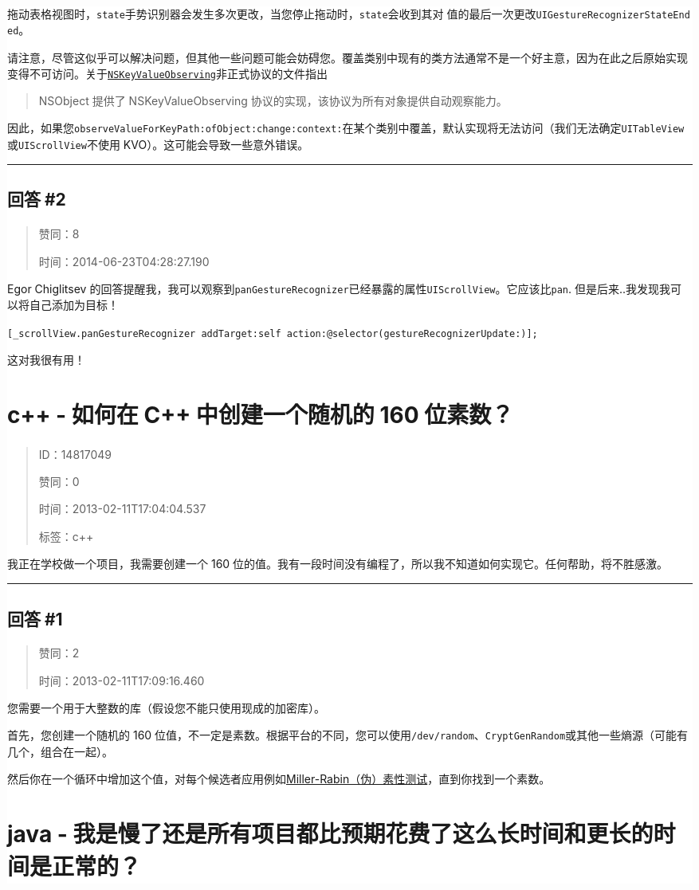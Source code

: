 拖动表格视图时，`state`手势识别器会发生多次更改，当您停止拖动时，`state`会收到其对 值的最后一次更改`UIGestureRecognizerStateEnded`。

请注意，尽管这似乎可以解决问题，但其他一些问题可能会妨碍您。覆盖类别中现有的类方法通常不是一个好主意，因为在此之后原始实现变得不可访问。关于[`NSKeyValueObserving`](https://developer.apple.com/library/mac/#documentation/Cocoa/Reference/Foundation/Protocols/NSKeyValueObserving_Protocol/Reference/Reference.html)非正式协议的文件指出

> NSObject 提供了 NSKeyValueObserving 协议的实现，该协议为所有对象提供自动观察能力。

因此，如果您`observeValueForKeyPath:ofObject:change:context:`在某个类别中覆盖，默认实现将无法访问（我们无法确定`UITableView`或`UIScrollView`不使用 KVO）。这可能会导致一些意外错误。

* * *

## 回答 #2

> 赞同：8
> 
> 时间：2014-06-23T04:28:27.190

Egor Chiglitsev 的回答提醒我，我可以观察到`panGestureRecognizer`已经暴露的属性`UIScrollView`。它应该比`pan`. 但是后来..我发现我可以将自己添加为目标！

```
[_scrollView.panGestureRecognizer addTarget:self action:@selector(gestureRecognizerUpdate:)]; 
```

这对我很有用！

# c++ - 如何在 C++ 中创建一个随机的 160 位素数？

> ID：14817049
> 
> 赞同：0
> 
> 时间：2013-02-11T17:04:04.537
> 
> 标签：c++

我正在学校做一个项目，我需要创建一个 160 位的值。我有一段时间没有编程了，所以我不知道如何实现它。任何帮助，将不胜感激。

* * *

## 回答 #1

> 赞同：2
> 
> 时间：2013-02-11T17:09:16.460

您需要一个用于大整数的库（假设您不能只使用现成的加密库）。

首先，您创建一个随机的 160 位值，不一定是素数。根据平台的不同，您可以使用`/dev/random`、`CryptGenRandom`或其他一些熵源（可能有几个，组合在一起）。

然后你在一个循环中增加这个值，对每个候选者应用例如[Miller-Rabin（伪）素性测试](http://en.wikipedia.org/wiki/Miller%E2%80%93Rabin_primality_test)，直到你找到一个素数。

# java - 我是慢了还是所有项目都比预期花费了这么长时间和更长的时间是正常的？
